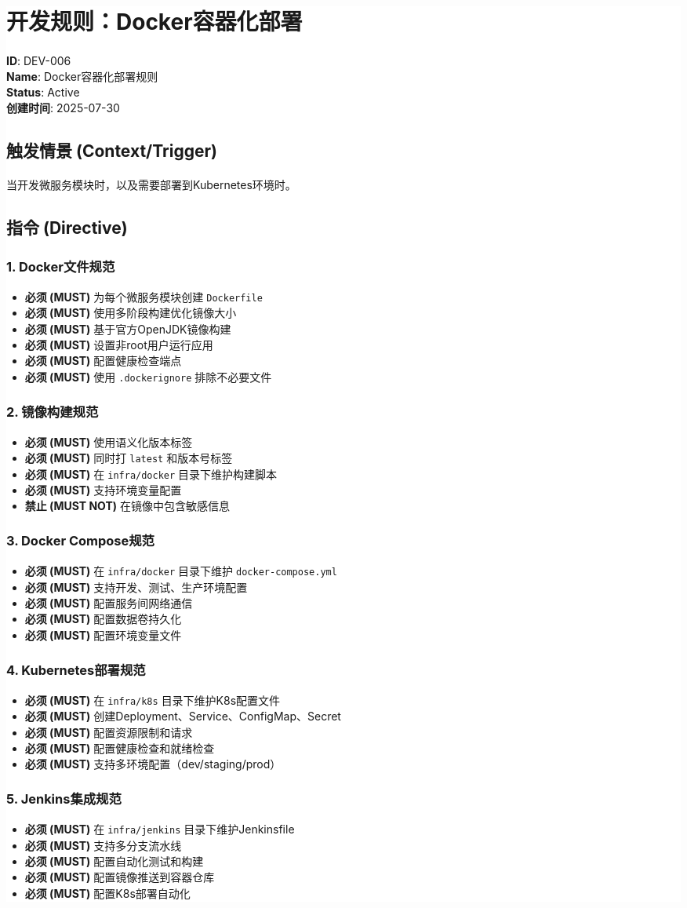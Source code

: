 # 开发规则：Docker容器化部署

**ID**: DEV-006  
**Name**: Docker容器化部署规则  
**Status**: Active  
**创建时间**: 2025-07-30  

## 触发情景 (Context/Trigger)
当开发微服务模块时，以及需要部署到Kubernetes环境时。

## 指令 (Directive)

### 1. Docker文件规范
- **必须 (MUST)** 为每个微服务模块创建 `Dockerfile`
- **必须 (MUST)** 使用多阶段构建优化镜像大小
- **必须 (MUST)** 基于官方OpenJDK镜像构建
- **必须 (MUST)** 设置非root用户运行应用
- **必须 (MUST)** 配置健康检查端点
- **必须 (MUST)** 使用 `.dockerignore` 排除不必要文件

### 2. 镜像构建规范
- **必须 (MUST)** 使用语义化版本标签
- **必须 (MUST)** 同时打 `latest` 和版本号标签
- **必须 (MUST)** 在 `infra/docker` 目录下维护构建脚本
- **必须 (MUST)** 支持环境变量配置
- **禁止 (MUST NOT)** 在镜像中包含敏感信息

### 3. Docker Compose规范
- **必须 (MUST)** 在 `infra/docker` 目录下维护 `docker-compose.yml`
- **必须 (MUST)** 支持开发、测试、生产环境配置
- **必须 (MUST)** 配置服务间网络通信
- **必须 (MUST)** 配置数据卷持久化
- **必须 (MUST)** 配置环境变量文件

### 4. Kubernetes部署规范
- **必须 (MUST)** 在 `infra/k8s` 目录下维护K8s配置文件
- **必须 (MUST)** 创建Deployment、Service、ConfigMap、Secret
- **必须 (MUST)** 配置资源限制和请求
- **必须 (MUST)** 配置健康检查和就绪检查
- **必须 (MUST)** 支持多环境配置（dev/staging/prod）

### 5. Jenkins集成规范
- **必须 (MUST)** 在 `infra/jenkins` 目录下维护Jenkinsfile
- **必须 (MUST)** 支持多分支流水线
- **必须 (MUST)** 配置自动化测试和构建
- **必须 (MUST)** 配置镜像推送到容器仓库
- **必须 (MUST)** 配置K8s部署自动化
